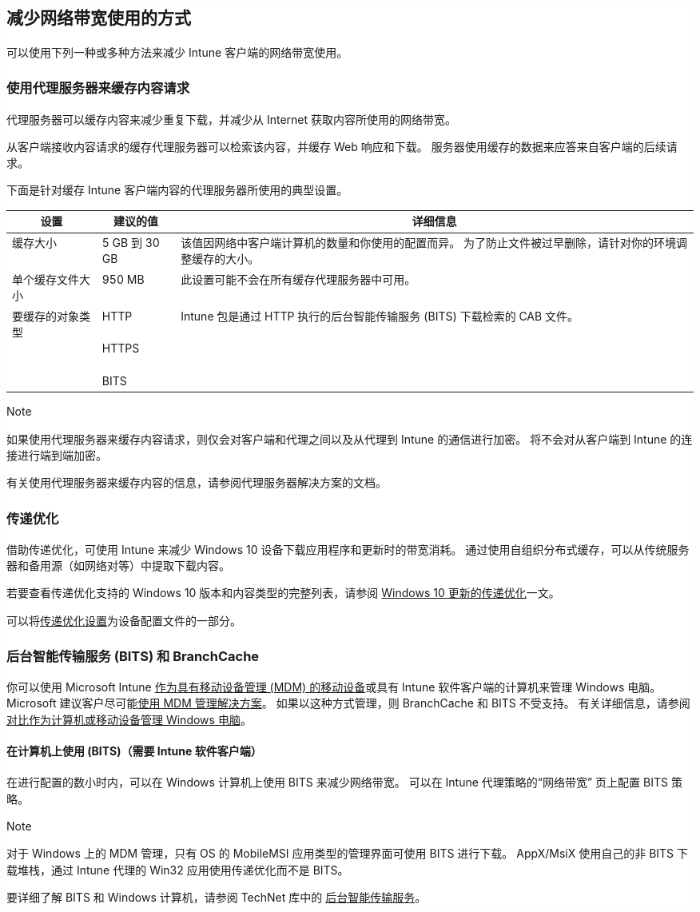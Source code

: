 
## <a name="ways-to-reduce-network-bandwidth-use"></a>减少网络带宽使用的方式

可以使用下列一种或多种方法来减少 Intune 客户端的网络带宽使用。

### <a name="use-a-proxy-server-to-cache-content-requests"></a>使用代理服务器来缓存内容请求

代理服务器可以缓存内容来减少重复下载，并减少从 Internet 获取内容所使用的网络带宽。

从客户端接收内容请求的缓存代理服务器可以检索该内容，并缓存 Web 响应和下载。 服务器使用缓存的数据来应答来自客户端的后续请求。

下面是针对缓存 Intune 客户端内容的代理服务器所使用的典型设置。


|          设置           |           建议的值           |                                                                                                  详细信息                                                                                                  |
|----------------------------|---------------------------------------|-----------------------------------------------------------------------------------------------------------------------------------------------------------------------------------------------------------|
|         缓存大小         |             5 GB 到 30 GB             | 该值因网络中客户端计算机的数量和你使用的配置而异。 为了防止文件被过早删除，请针对你的环境调整缓存的大小。 |
| 单个缓存文件大小 |                950 MB                 |                                                                     此设置可能不会在所有缓存代理服务器中可用。                                                                     |
|   要缓存的对象类型    | HTTP<br /><br />HTTPS<br /><br />BITS |                                               Intune 包是通过 HTTP 执行的后台智能传输服务 (BITS) 下载检索的 CAB 文件。                                               |
> [!NOTE]
> 如果使用代理服务器来缓存内容请求，则仅会对客户端和代理之间以及从代理到 Intune 的通信进行加密。 将不会对从客户端到 Intune 的连接进行端到端加密。

有关使用代理服务器来缓存内容的信息，请参阅代理服务器解决方案的文档。


### <a name="delivery-optimization"></a>传递优化

借助传递优化，可使用 Intune 来减少 Windows 10 设备下载应用程序和更新时的带宽消耗。 通过使用自组织分布式缓存，可以从传统服务器和备用源（如网络对等）中提取下载内容。

若要查看传递优化支持的 Windows 10 版本和内容类型的完整列表，请参阅 [Windows 10 更新的传递优化](https://docs.microsoft.com/windows/deployment/update/waas-delivery-optimization#requirements)一文。

可以将[传递优化设置](../configuration/delivery-optimization-settings.md)为设备配置文件的一部分。


### <a name="background-intelligent-transfer-service-bits-and-branchcache"></a>后台智能传输服务 (BITS) 和 BranchCache 

你可以使用 Microsoft Intune [作为具有移动设备管理 (MDM) 的移动设备](../enrollment/windows-enroll.md)或具有 Intune 软件客户端的计算机来管理 Windows 电脑。 Microsoft 建议客户尽可能[使用 MDM 管理解决方案](../enrollment/windows-enroll.md)。 如果以这种方式管理，则 BranchCache 和 BITS 不受支持。 有关详细信息，请参阅[对比作为计算机或移动设备管理 Windows 电脑](pc-management-comparison.md)。

#### <a name="use-bits-on-computers-requires-intune-software-client"></a>在计算机上使用 (BITS)（需要 Intune 软件客户端）

在进行配置的数小时内，可以在 Windows 计算机上使用 BITS 来减少网络带宽。 可以在 Intune 代理策略的“网络带宽”  页上配置 BITS 策略。

> [!NOTE]
> 对于 Windows 上的 MDM 管理，只有 OS 的 MobileMSI 应用类型的管理界面可使用 BITS 进行下载。 AppX/MsiX 使用自己的非 BITS 下载堆栈，通过 Intune 代理的 Win32 应用使用传递优化而不是 BITS。

要详细了解 BITS 和 Windows 计算机，请参阅 TechNet 库中的 [后台智能传输服务](https://technet.microsoft.com/library/bb968799.aspx)。
